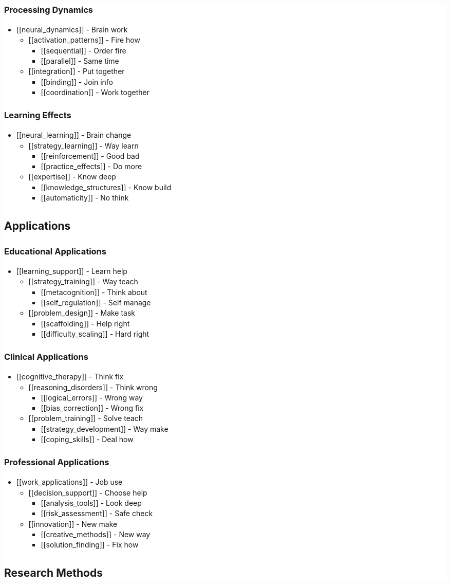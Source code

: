 ### Processing Dynamics
- [[neural_dynamics]] - Brain work
  - [[activation_patterns]] - Fire how
    - [[sequential]] - Order fire
    - [[parallel]] - Same time
  - [[integration]] - Put together
    - [[binding]] - Join info
    - [[coordination]] - Work together

### Learning Effects
- [[neural_learning]] - Brain change
  - [[strategy_learning]] - Way learn
    - [[reinforcement]] - Good bad
    - [[practice_effects]] - Do more
  - [[expertise]] - Know deep
    - [[knowledge_structures]] - Know build
    - [[automaticity]] - No think

## Applications

### Educational Applications
- [[learning_support]] - Learn help
  - [[strategy_training]] - Way teach
    - [[metacognition]] - Think about
    - [[self_regulation]] - Self manage
  - [[problem_design]] - Make task
    - [[scaffolding]] - Help right
    - [[difficulty_scaling]] - Hard right

### Clinical Applications
- [[cognitive_therapy]] - Think fix
  - [[reasoning_disorders]] - Think wrong
    - [[logical_errors]] - Wrong way
    - [[bias_correction]] - Wrong fix
  - [[problem_training]] - Solve teach
    - [[strategy_development]] - Way make
    - [[coping_skills]] - Deal how

### Professional Applications
- [[work_applications]] - Job use
  - [[decision_support]] - Choose help
    - [[analysis_tools]] - Look deep
    - [[risk_assessment]] - Safe check
  - [[innovation]] - New make
    - [[creative_methods]] - New way
    - [[solution_finding]] - Fix how

## Research Methods
